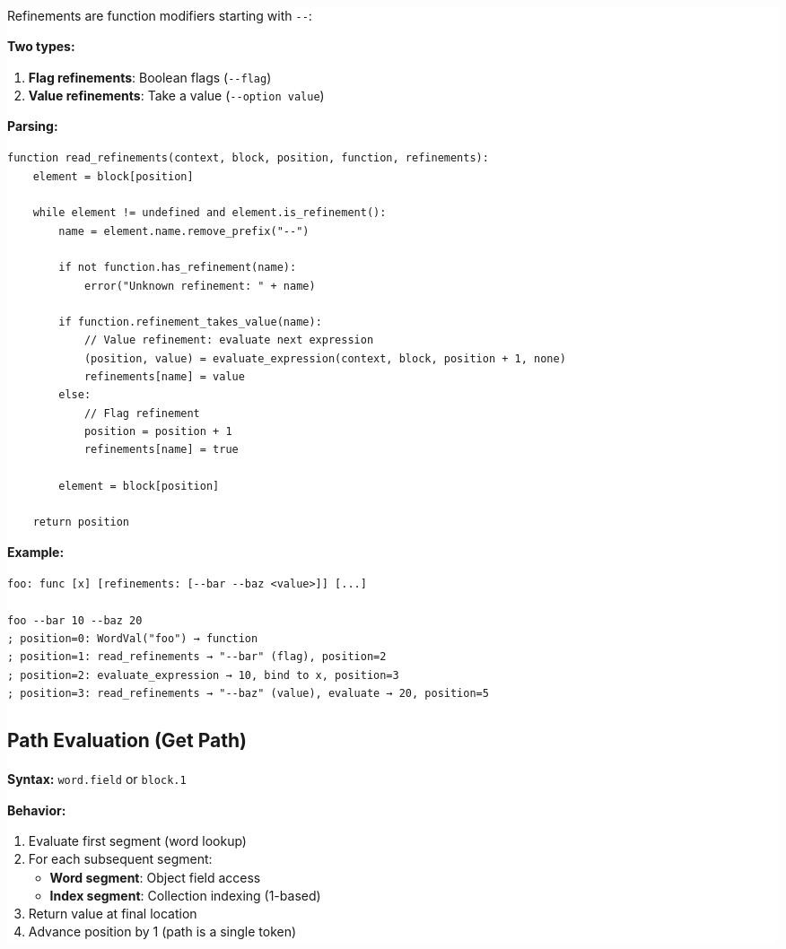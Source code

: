 Refinements are function modifiers starting with `--`:

**Two types:**
1. **Flag refinements**: Boolean flags (`--flag`)
2. **Value refinements**: Take a value (`--option value`)

**Parsing:**
```
function read_refinements(context, block, position, function, refinements):
    element = block[position]
    
    while element != undefined and element.is_refinement():
        name = element.name.remove_prefix("--")
        
        if not function.has_refinement(name):
            error("Unknown refinement: " + name)
        
        if function.refinement_takes_value(name):
            // Value refinement: evaluate next expression
            (position, value) = evaluate_expression(context, block, position + 1, none)
            refinements[name] = value
        else:
            // Flag refinement
            position = position + 1
            refinements[name] = true
        
        element = block[position]
    
    return position
```

**Example:**
```viro
foo: func [x] [refinements: [--bar --baz <value>]] [...]

foo --bar 10 --baz 20
; position=0: WordVal("foo") → function
; position=1: read_refinements → "--bar" (flag), position=2
; position=2: evaluate_expression → 10, bind to x, position=3
; position=3: read_refinements → "--baz" (value), evaluate → 20, position=5
```

## Path Evaluation (Get Path)

**Syntax:** `word.field` or `block.1`

**Behavior:**
1. Evaluate first segment (word lookup)
2. For each subsequent segment:
   - **Word segment**: Object field access
   - **Index segment**: Collection indexing (1-based)
3. Return value at final location
4. Advance position by 1 (path is a single token)
